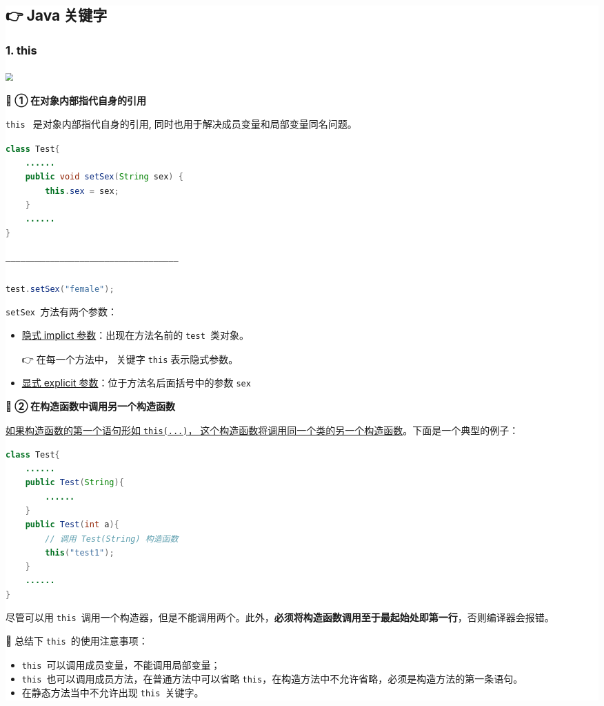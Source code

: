 ## 👉  Java 关键字

### 1. this

<img src="https://gitee.com/veal98/images/raw/master/img/20200914215346.png" style="zoom: 67%;" />

🔸 **① 在对象内部指代自身的引用**

 `this ` 是对象内部指代自身的引用, 同时也用于解决成员变量和局部变量同名问题。

```java
class Test{
    ......
    public void setSex(String sex) {
    	this.sex = sex;
	}
    ......
}

———————————————————————————————————

test.setSex("female");
```

`setSex `方法有两个参数：

- <u>隐式 implict 参数</u>：出现在方法名前的 `test `类对象。

  👉 在每一个方法中， 关键字 `this` 表示隐式参数。

- <u>显式 explicit 参数</u>：位于方法名后面括号中的参数 `sex`

🔸 **② 在构造函数中调用另一个构造函数**

<u>如果构造函数的第一个语句形如 `this(...)`， 这个构造函数将调用同一个类的另一个构造函数</u>。下面是一个典型的例子：

```java
class Test{
    ......
    public Test(String){
        ......
    }
    public Test(int a){
        // 调用 Test(String) 构造函数
        this("test1");
    }
    ......
}

```

尽管可以用 `this `调用一个构造器，但是不能调用两个。此外，**必须将构造函数调用至于最起始处即第一行**，否则编译器会报错。

🚨 总结下 `this `的使用注意事项：

- `this `可以调用成员变量，不能调用局部变量；
- `this `也可以调用成员方法，在普通方法中可以省略 `this`，在构造方法中不允许省略，必须是构造方法的第一条语句。
- 在静态方法当中不允许出现 `this `关键字。

